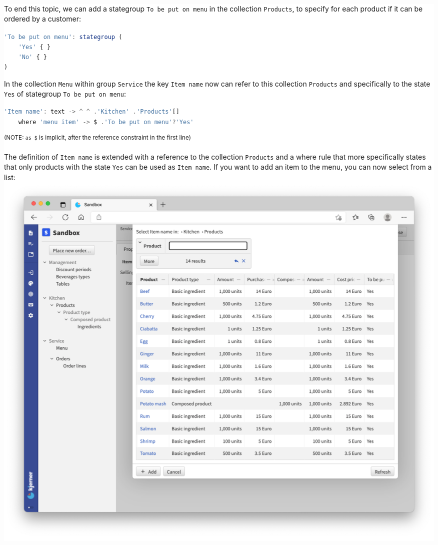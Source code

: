 To end this topic, we can add a stategroup `To be put on menu` in the collection `Products`, to specify for each product if it can be ordered by a customer:
```js
'To be put on menu': stategroup (
	'Yes' { }
	'No' { }
)
```

In the collection `Menu` within group `Service` the key `Item name` now can refer to this collection `Products` and specifically to the state `Yes` of stategroup `To be put on menu`:
```js
'Item name': text -> ^ ^ .'Kitchen' .'Products'[]
	where 'menu item' -> $ .'To be put on menu'?'Yes'
```
<sup>(NOTE: `as $` is implicit, after the reference constraint in the first line)</sup>

The definition of `Item name` is extended with a reference to the collection `Products` and a where rule that more specifically states that only products with the state `Yes` can be used as `Item name`.
If you want to add an item to the menu, you can now select from a list:
![Menu items](./images_model/037.png)
